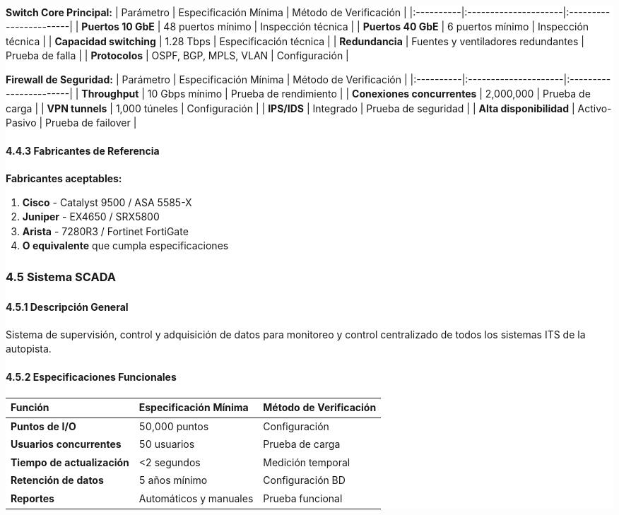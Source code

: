 **Switch Core Principal:**
| Parámetro | Especificación Mínima | Método de Verificación |
|:----------|:---------------------|:-----------------------|
| **Puertos 10 GbE** | 48 puertos mínimo | Inspección técnica |
| **Puertos 40 GbE** | 6 puertos mínimo | Inspección técnica |
| **Capacidad switching** | 1.28 Tbps | Especificación técnica |
| **Redundancia** | Fuentes y ventiladores redundantes | Prueba de falla |
| **Protocolos** | OSPF, BGP, MPLS, VLAN | Configuración |

**Firewall de Seguridad:**
| Parámetro | Especificación Mínima | Método de Verificación |
|:----------|:---------------------|:-----------------------|
| **Throughput** | 10 Gbps mínimo | Prueba de rendimiento |
| **Conexiones concurrentes** | 2,000,000 | Prueba de carga |
| **VPN tunnels** | 1,000 túneles | Configuración |
| **IPS/IDS** | Integrado | Prueba de seguridad |
| **Alta disponibilidad** | Activo-Pasivo | Prueba de failover |

#### 4.4.3 Fabricantes de Referencia

**Fabricantes aceptables:**
1. **Cisco** - Catalyst 9500 / ASA 5585-X
2. **Juniper** - EX4650 / SRX5800
3. **Arista** - 7280R3 / Fortinet FortiGate
4. **O equivalente** que cumpla especificaciones

### 4.5 Sistema SCADA

#### 4.5.1 Descripción General

Sistema de supervisión, control y adquisición de datos para monitoreo y control centralizado de todos los sistemas ITS de la autopista.

#### 4.5.2 Especificaciones Funcionales

| Función | Especificación Mínima | Método de Verificación |
|:--------|:---------------------|:-----------------------|
| **Puntos de I/O** | 50,000 puntos | Configuración |
| **Usuarios concurrentes** | 50 usuarios | Prueba de carga |
| **Tiempo de actualización** | <2 segundos | Medición temporal |
| **Retención de datos** | 5 años mínimo | Configuración BD |
| **Reportes** | Automáticos y manuales | Prueba funcional |
